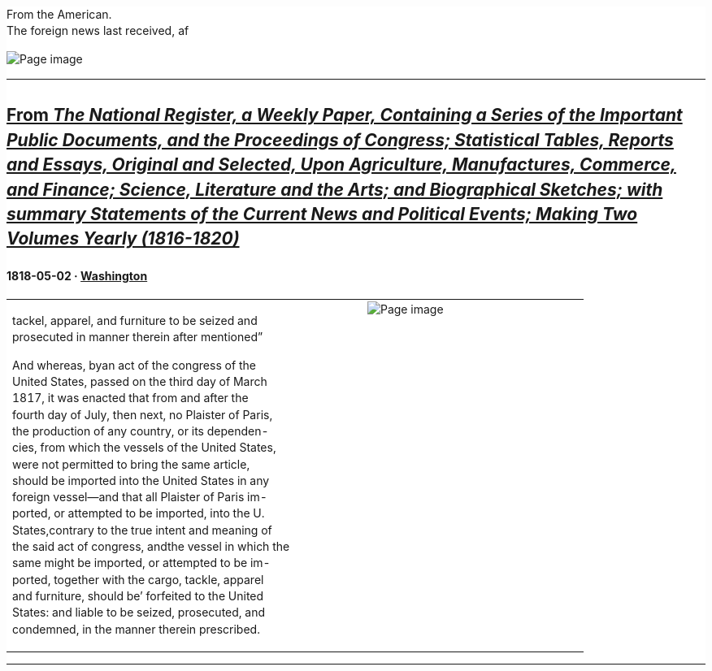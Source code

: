 From the American.  
The foreign news last received, af
</td><td style="width: 50%; max-height: 75%; margin: auto; display: block;">
<img alt="Page image" src="https://tile.loc.gov/image-services/iiif/service:ndnp:dlc:batch_dlc_exotic_ver01:data:sn83045242:print:1807081701:0001/pct:40.397775876817796,8.511507558218712,56.90761334473909,90.03132234781424/!600,600/0/default.jpg"/>
</td>
</tr></table>

---

## [From _The National Register, a Weekly Paper, Containing a Series of the Important Public Documents, and the Proceedings of Congress; Statistical Tables, Reports and Essays, Original and Selected, Upon Agriculture, Manufactures, Commerce, and Finance; Science, Literature and the Arts; and Biographical Sketches; with summary Statements of the Current News and Political Events; Making Two Volumes Yearly (1816-1820)_](https://archive.org/details/sim_national-register-a-weekly-the-proceedings-of-congress_1818-05-02_5_18/page/n7/mode/1up?view=theater)

#### 1818-05-02 &middot; [Washington](http://dbpedia.org/resource/Washington%2C_D.C.)

<table style="width: 100%;"><tr><td style="width: 50%">

  
tackel, apparel, and furniture to be seized and  
prosecuted in manner therein after mentioned”  
  
And whereas, byan act of the congress of the  
United States, passed on the third day of March  
1817, it was enacted that from and after the  
fourth day of July, then next, no Plaister of Paris,  
the production of any country, or its dependen-  
cies, from which the vessels of the United States,  
were not permitted to bring the same article,  
should be imported into the United States in any  
foreign vessel—and that all Plaister of Paris im-  
ported, or attempted to be imported, into the U.  
States,contrary to the true intent and meaning of  
the said act of congress, andthe vessel in which the  
same might be imported, or attempted to be im-  
ported, together with the cargo, tackle, apparel  
and furniture, should be’ forfeited to the United  
States: and liable to be seized, prosecuted, and  
condemned, in the manner therein prescribed.
</td><td style="width: 50%; max-height: 75%; margin: auto; display: block;">
<img alt="Page image" src="https://iiif.archive.org/image/iiif/2/sim_national-register-a-weekly-the-proceedings-of-congress_1818-05-02_5_18%2Fsim_national-register-a-weekly-the-proceedings-of-congress_1818-05-02_5_18_jp2.zip%2Fsim_national-register-a-weekly-the-proceedings-of-congress_1818-05-02_5_18_jp2%2Fsim_national-register-a-weekly-the-proceedings-of-congress_1818-05-02_5_18_0007.jp2/pct:55.32591414944356,66.02697095435684,34.97615262321145,20.098547717842322/600,/0/default.jpg"/>
</td>
</tr></table>

---
